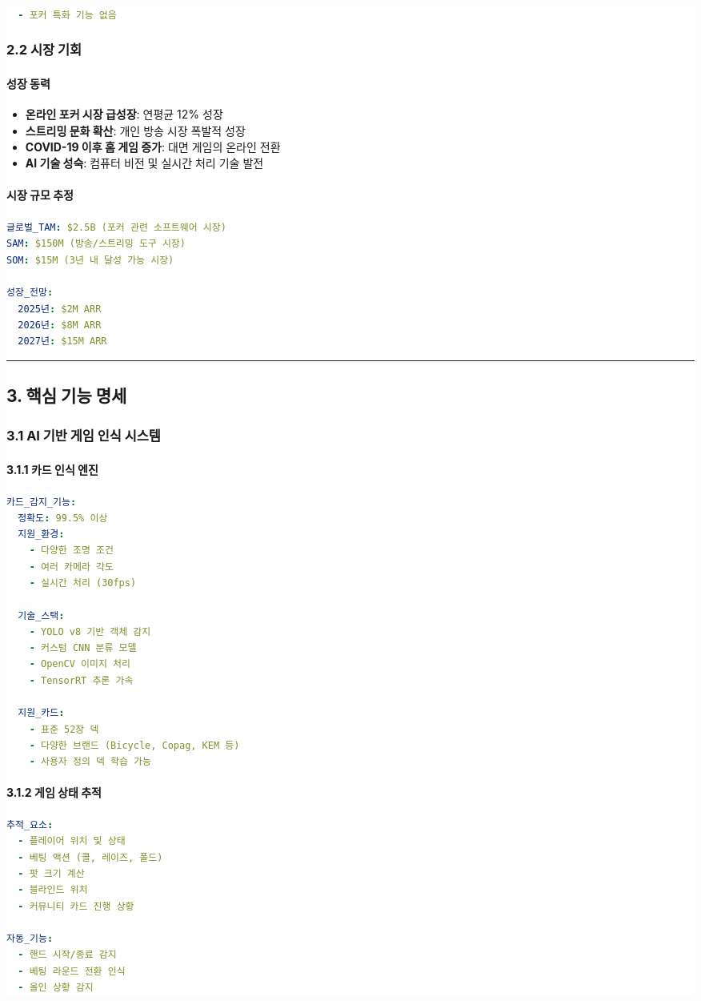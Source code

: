 ```yaml
  - 포커 특화 기능 없음
```

### 2.2 시장 기회

#### 성장 동력
- **온라인 포커 시장 급성장**: 연평균 12% 성장
- **스트리밍 문화 확산**: 개인 방송 시장 폭발적 성장  
- **COVID-19 이후 홈 게임 증가**: 대면 게임의 온라인 전환
- **AI 기술 성숙**: 컴퓨터 비전 및 실시간 처리 기술 발전

#### 시장 규모 추정
```yaml
글로벌_TAM: $2.5B (포커 관련 소프트웨어 시장)
SAM: $150M (방송/스트리밍 도구 시장)
SOM: $15M (3년 내 달성 가능 시장)

성장_전망:
  2025년: $2M ARR
  2026년: $8M ARR  
  2027년: $15M ARR
```

---

## 3. 핵심 기능 명세

### 3.1 AI 기반 게임 인식 시스템

#### 3.1.1 카드 인식 엔진
```yaml
카드_감지_기능:
  정확도: 99.5% 이상
  지원_환경:
    - 다양한 조명 조건
    - 여러 카메라 각도
    - 실시간 처리 (30fps)
  
  기술_스택:
    - YOLO v8 기반 객체 감지
    - 커스텀 CNN 분류 모델
    - OpenCV 이미지 처리
    - TensorRT 추론 가속
    
  지원_카드:
    - 표준 52장 덱
    - 다양한 브랜드 (Bicycle, Copag, KEM 등)
    - 사용자 정의 덱 학습 가능
```

#### 3.1.2 게임 상태 추적
```yaml
추적_요소:
  - 플레이어 위치 및 상태
  - 베팅 액션 (콜, 레이즈, 폴드)
  - 팟 크기 계산
  - 블라인드 위치
  - 커뮤니티 카드 진행 상황
  
자동_기능:
  - 핸드 시작/종료 감지
  - 베팅 라운드 전환 인식
  - 올인 상황 감지
```